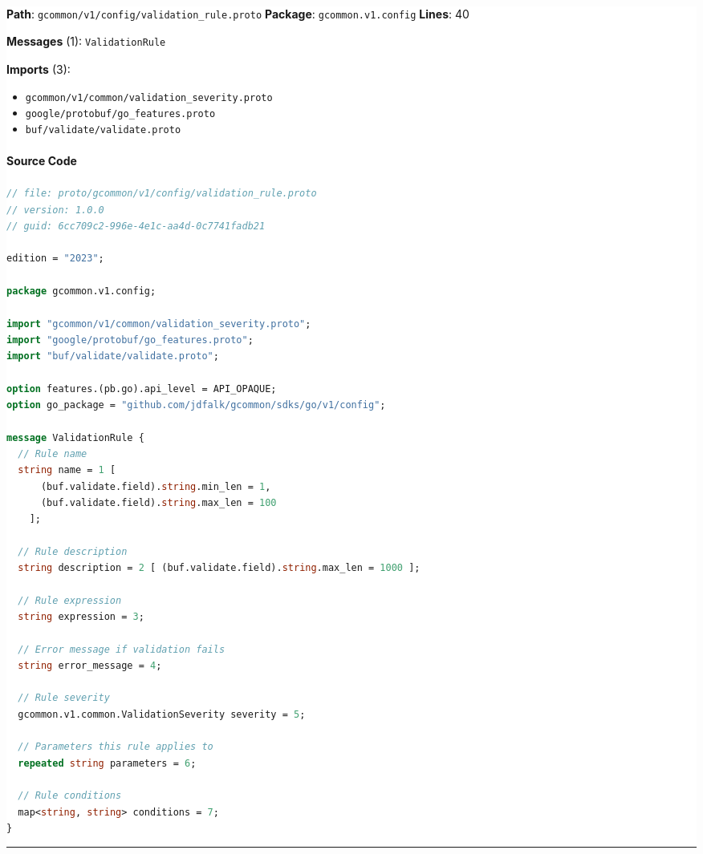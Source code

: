 **Path**: `gcommon/v1/config/validation_rule.proto` **Package**: `gcommon.v1.config` **Lines**: 40

**Messages** (1): `ValidationRule`

**Imports** (3):

- `gcommon/v1/common/validation_severity.proto`
- `google/protobuf/go_features.proto`
- `buf/validate/validate.proto`

#### Source Code

```protobuf
// file: proto/gcommon/v1/config/validation_rule.proto
// version: 1.0.0
// guid: 6cc709c2-996e-4e1c-aa4d-0c7741fadb21

edition = "2023";

package gcommon.v1.config;

import "gcommon/v1/common/validation_severity.proto";
import "google/protobuf/go_features.proto";
import "buf/validate/validate.proto";

option features.(pb.go).api_level = API_OPAQUE;
option go_package = "github.com/jdfalk/gcommon/sdks/go/v1/config";

message ValidationRule {
  // Rule name
  string name = 1 [
      (buf.validate.field).string.min_len = 1,
      (buf.validate.field).string.max_len = 100
    ];

  // Rule description
  string description = 2 [ (buf.validate.field).string.max_len = 1000 ];

  // Rule expression
  string expression = 3;

  // Error message if validation fails
  string error_message = 4;

  // Rule severity
  gcommon.v1.common.ValidationSeverity severity = 5;

  // Parameters this rule applies to
  repeated string parameters = 6;

  // Rule conditions
  map<string, string> conditions = 7;
}
```

---
